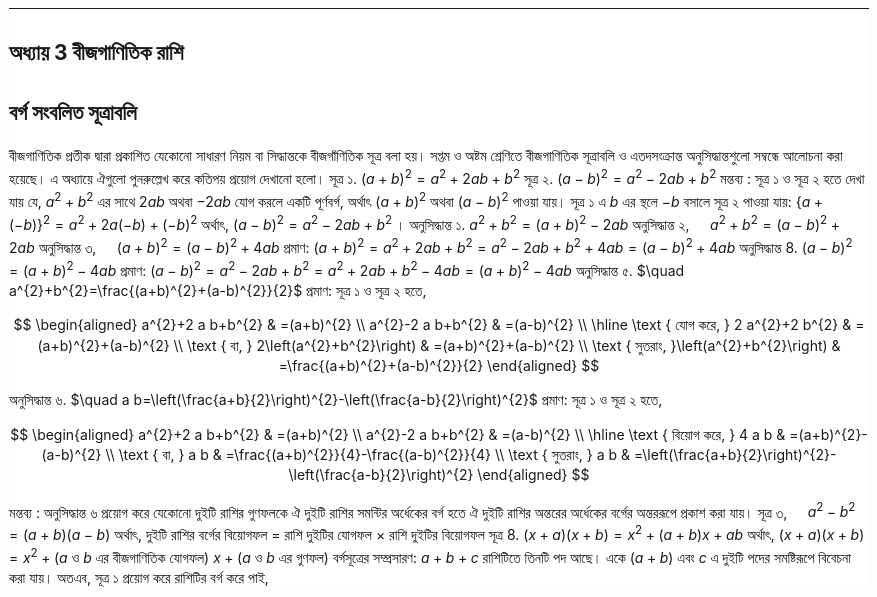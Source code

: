 *****
## অধ্যায় 3 বীজগাণিতিক রাশি

## বর্গ সংবলিত সূত্রাবলি

বীজগাণিতিক প্রতীক দ্বারা প্রকাশিত যেকোনো সাধারণ নিয়ম বা সিদ্ধান্তকে বীজগাঁণিতিক সূত্র বলা হয়। সপ্তম ও অষ্টম শ্রেণিতে বীজগাণিতিক সূত্রাবলি ও এতদসংক্রান্ত অনুসিদ্ধান্তশুলো সম্বন্ধে আলোচনা করা হয়েছে। এ অধ্যায়ে ঐগুলো পুনরুল্লেখ করে কতিপয় প্রয়োগ দেখানো হলো।
সূত্র ১. $(a+b)^{2}=a^{2}+2 a b+b^{2}$
সূত্র ২. $(a-b)^{2}=a^{2}-2 a b+b^{2}$
মন্তব্য : সূত্র ১ ও সূত্র ২ হতে দেখা যায় যে, $a^{2}+b^{2}$ এর সাথে $2 a b$ অথবা $-2 a b$ যোগ করলে একটি পূর্ণবর্গ, অর্থাৎ $(a+b)^{2}$ অথবা $(a-b)^{2}$ পাওয়া যায়। সূত্র ১ এ $b$ এর স্থলে $-b$ বসালে সূত্র ২ পাওয়া যায়: $\{a+(-b)\}^{2}=a^{2}+2 a(-b)+(-b)^{2}$ অর্থাৎ, $(a-b)^{2}=a^{2}-2 a b+b^{2}$ ।
অনুসিদ্ধান্ত ১. $a^{2}+b^{2}=(a+b)^{2}-2 a b$
অনুসিদ্ধান্ত ২, $\quad a^{2}+b^{2}=(a-b)^{2}+2 a b$
অনুসিদ্ধান্ত ৩, $\quad(a+b)^{2}=(a-b)^{2}+4 a b$
প্রমাণ: $(a+b)^{2}=a^{2}+2 a b+b^{2}=a^{2}-2 a b+b^{2}+4 a b=(a-b)^{2}+4 a b$
অনুসিদ্ধান্ত 8. $(a-b)^{2}=(a+b)^{2}-4 a b$
প্রমাণ: $(a-b)^{2}=a^{2}-2 a b+b^{2}=a^{2}+2 a b+b^{2}-4 a b=(a+b)^{2}-4 a b$
অনুসিদ্ধান্ত ৫. $\quad a^{2}+b^{2}=\frac{(a+b)^{2}+(a-b)^{2}}{2}$
প্রমাণ: সূত্র ১ ও সূত্র ২ হতে,

$$
\begin{aligned}
a^{2}+2 a b+b^{2} & =(a+b)^{2} \\
a^{2}-2 a b+b^{2} & =(a-b)^{2} \\
\hline \text { যোগ করে, } 2 a^{2}+2 b^{2} & =(a+b)^{2}+(a-b)^{2} \\
\text { বা, } 2\left(a^{2}+b^{2}\right) & =(a+b)^{2}+(a-b)^{2} \\
\text { সুতরাং, }\left(a^{2}+b^{2}\right) & =\frac{(a+b)^{2}+(a-b)^{2}}{2}
\end{aligned}
$$

অনুসিদ্ধান্ত ৬. $\quad a b=\left(\frac{a+b}{2}\right)^{2}-\left(\frac{a-b}{2}\right)^{2}$
প্রমাণ: সূত্র ১ ও সূত্র ২ হতে,

$$
\begin{aligned}
a^{2}+2 a b+b^{2} & =(a+b)^{2} \\
a^{2}-2 a b+b^{2} & =(a-b)^{2} \\
\hline \text { বিয়োগ করে, } 4 a b & =(a+b)^{2}-(a-b)^{2} \\
\text { বা, } a b & =\frac{(a+b)^{2}}{4}-\frac{(a-b)^{2}}{4} \\
\text { সুতরাং, } a b & =\left(\frac{a+b}{2}\right)^{2}-\left(\frac{a-b}{2}\right)^{2}
\end{aligned}
$$

মন্তব্য : অনুসিদ্ধান্ত ৬ প্রয়োগ করে যেকোনো দুইটি রাশির গুণফলকে ঐ দুইটি রাশির সমন্টির অর্ধেকের বর্গ হতে ঐ দুইটি রাশির অন্তরের অর্ধেকের বর্গের অন্তররূপে প্রকাশ করা যায়।
সূত্র ৩, $\quad a^{2}-b^{2}=(a+b)(a-b)$
অর্থাৎ, দুইটি রাশির বর্গের বিয়োগফল $=$ রাশি দুইটির যোগফল $\times$ রাশি দুইটির বিয়োগফল
সূত্র 8. $(x+a)(x+b)=x^{2}+(a+b) x+a b$
অর্থাৎ, $(x+a)(x+b)=x^{2}+(a$ ও $b$ এর বীজগাণিতিক যোগফল) $x+(a$ ও $b$ এর গুণফল)
বর্গসূত্রের সম্প্রসারণ: $a+b+c$ রাশিটিতে তিনটি পদ আছে। একে $(a+b)$ এবং $c$ এ দুইটি পদের সমষ্টিরূপে বিবেচনা করা যায়। অতএব, সূত্র ১ প্রয়োগ করে রাশিটির বর্গ করে পাই,
